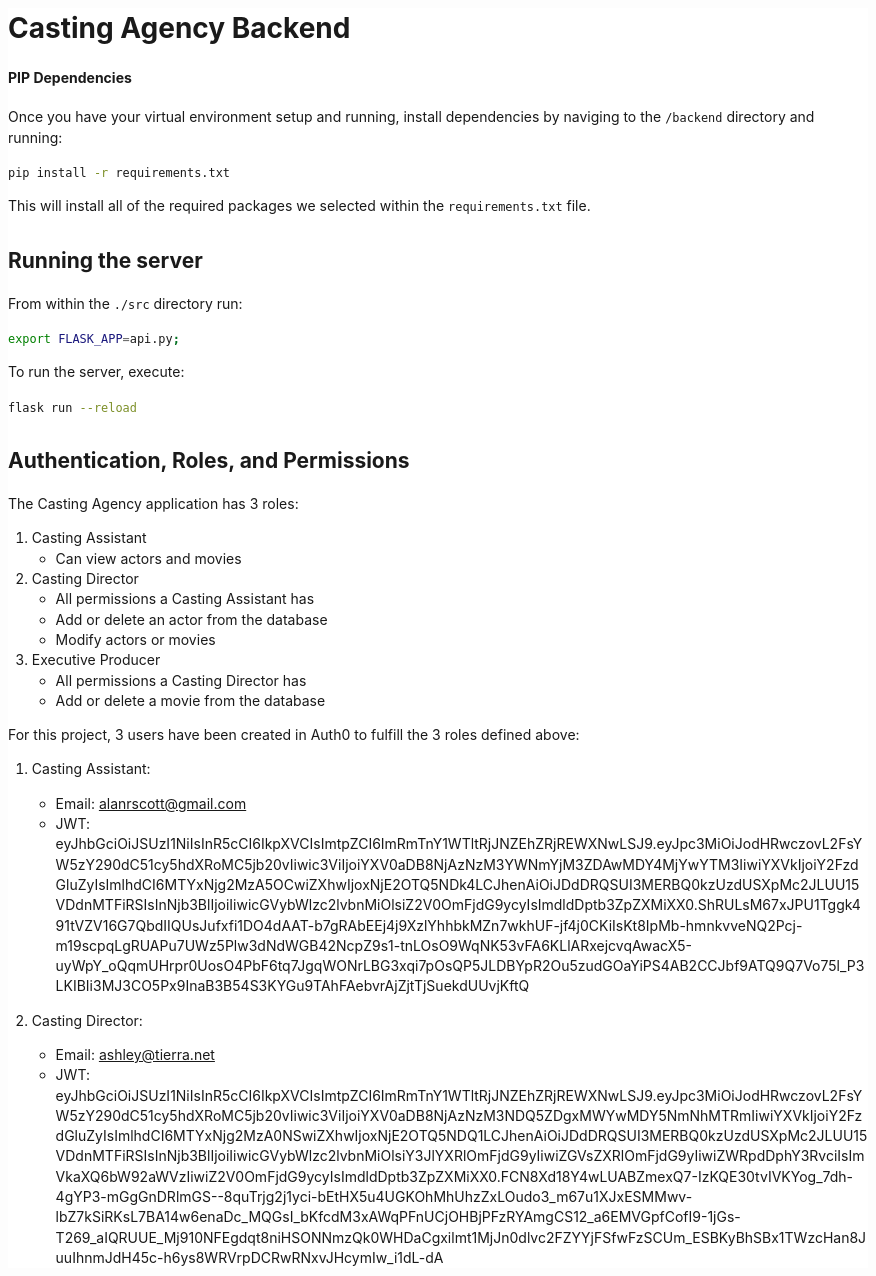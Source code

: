 # Casting Agency Backend

#### PIP Dependencies

Once you have your virtual environment setup and running, install dependencies by naviging to the `/backend` directory and running:

```bash
pip install -r requirements.txt
```

This will install all of the required packages we selected within the `requirements.txt` file.

## Running the server

From within the `./src` directory run:

```bash
export FLASK_APP=api.py;
```

To run the server, execute:

```bash
flask run --reload
```

## Authentication, Roles, and Permissions

The Casting Agency application has 3 roles:

1. Casting Assistant
    - Can view actors and movies
2. Casting Director
    - All permissions a Casting Assistant has
    - Add or delete an actor from the database
    - Modify actors or movies
3. Executive Producer
    - All permissions a Casting Director has
    - Add or delete a movie from the database

For this project, 3 users have been created in Auth0 to fulfill the 3 roles defined above:

1. Casting Assistant: 
    - Email: alanrscott@gmail.com
    - JWT: eyJhbGciOiJSUzI1NiIsInR5cCI6IkpXVCIsImtpZCI6ImRmTnY1WTltRjJNZEhZRjREWXNwLSJ9.eyJpc3MiOiJodHRwczovL2FsYW5zY290dC51cy5hdXRoMC5jb20vIiwic3ViIjoiYXV0aDB8NjAzNzM3YWNmYjM3ZDAwMDY4MjYwYTM3IiwiYXVkIjoiY2FzdGluZyIsImlhdCI6MTYxNjg2MzA5OCwiZXhwIjoxNjE2OTQ5NDk4LCJhenAiOiJDdDRQSUI3MERBQ0kzUzdUSXpMc2JLUU15VDdnMTFiRSIsInNjb3BlIjoiIiwicGVybWlzc2lvbnMiOlsiZ2V0OmFjdG9ycyIsImdldDptb3ZpZXMiXX0.ShRULsM67xJPU1Tggk491tVZV16G7QbdIIQUsJufxfi1DO4dAAT-b7gRAbEEj4j9XzlYhhbkMZn7wkhUF-jf4j0CKiIsKt8IpMb-hmnkvveNQ2Pcj-m19scpqLgRUAPu7UWz5Plw3dNdWGB42NcpZ9s1-tnLOsO9WqNK53vFA6KLlARxejcvqAwacX5-uyWpY_oQqmUHrpr0UosO4PbF6tq7JgqWONrLBG3xqi7pOsQP5JLDBYpR2Ou5zudGOaYiPS4AB2CCJbf9ATQ9Q7Vo75l_P3LKIBIi3MJ3CO5Px9InaB3B54S3KYGu9TAhFAebvrAjZjtTjSuekdUUvjKftQ

2. Casting Director:
    - Email: ashley@tierra.net
    - JWT: eyJhbGciOiJSUzI1NiIsInR5cCI6IkpXVCIsImtpZCI6ImRmTnY1WTltRjJNZEhZRjREWXNwLSJ9.eyJpc3MiOiJodHRwczovL2FsYW5zY290dC51cy5hdXRoMC5jb20vIiwic3ViIjoiYXV0aDB8NjAzNzM3NDQ5ZDgxMWYwMDY5NmNhMTRmIiwiYXVkIjoiY2FzdGluZyIsImlhdCI6MTYxNjg2MzA0NSwiZXhwIjoxNjE2OTQ5NDQ1LCJhenAiOiJDdDRQSUI3MERBQ0kzUzdUSXpMc2JLUU15VDdnMTFiRSIsInNjb3BlIjoiIiwicGVybWlzc2lvbnMiOlsiY3JlYXRlOmFjdG9yIiwiZGVsZXRlOmFjdG9yIiwiZWRpdDphY3RvciIsImVkaXQ6bW92aWVzIiwiZ2V0OmFjdG9ycyIsImdldDptb3ZpZXMiXX0.FCN8Xd18Y4wLUABZmexQ7-IzKQE30tvIVKYog_7dh-4gYP3-mGgGnDRlmGS--8quTrjg2j1yci-bEtHX5u4UGKOhMhUhzZxLOudo3_m67u1XJxESMMwv-lbZ7kSiRKsL7BA14w6enaDc_MQGsI_bKfcdM3xAWqPFnUCjOHBjPFzRYAmgCS12_a6EMVGpfCofI9-1jGs-T269_aIQRUUE_Mj910NFEgdqt8niHSONNmzQk0WHDaCgxilmt1MjJn0dlvc2FZYYjFSfwFzSCUm_ESBKyBhSBx1TWzcHan8JuuIhnmJdH45c-h6ys8WRVrpDCRwRNxvJHcymIw_i1dL-dA

